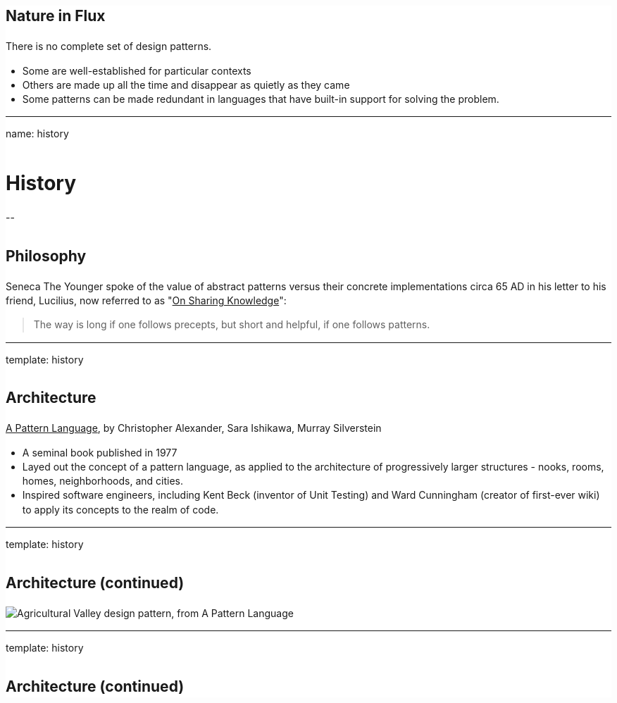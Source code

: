 ## Nature in Flux

There is no complete set of design patterns.

- Some are well-established for particular contexts
- Others are made up all the time and disappear as quietly as they came
- Some patterns can be made redundant in languages that have built-in support for solving the problem.

---

name: history

# History

--

## Philosophy

Seneca The Younger spoke of the value of abstract patterns versus their concrete implementations circa 65 AD in his letter to his friend, Lucilius, now referred to as "[On Sharing Knowledge](https://en.m.wikisource.org/wiki/Moral_letters_to_Lucilius/Letter_6)":

> The way is long if one follows precepts, but short and helpful, if one follows patterns.

---

template: history

## Architecture

[A Pattern Language](https://en.wikipedia.org/wiki/A_Pattern_Language), by Christopher Alexander, Sara Ishikawa, Murray Silverstein

- A seminal book published in 1977
- Layed out the concept of a pattern language, as applied to the architecture of progressively larger structures - nooks, rooms, homes, neighborhoods, and cities.
- Inspired software engineers, including Kent Beck (inventor of Unit Testing) and Ward Cunningham (creator of first-ever wiki) to apply its concepts to the realm of code.

---

template: history

## Architecture (continued)

![Agricultural Valley design pattern, from A Pattern Language](../images/agricultural_valley_design_pattern.png)

---

template: history

## Architecture (continued)
